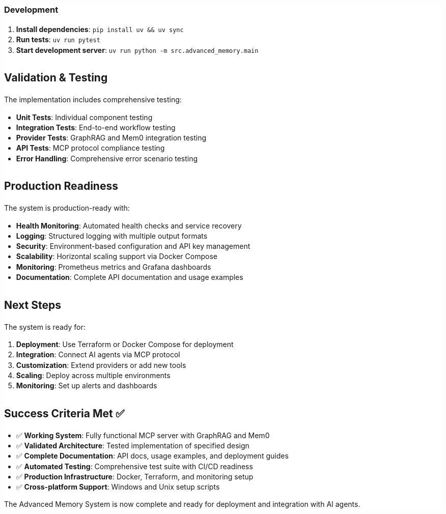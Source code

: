 ### Development

1. **Install dependencies**: `pip install uv && uv sync`
2. **Run tests**: `uv run pytest`
3. **Start development server**: `uv run python -m src.advanced_memory.main`

## Validation & Testing

The implementation includes comprehensive testing:

- **Unit Tests**: Individual component testing
- **Integration Tests**: End-to-end workflow testing
- **Provider Tests**: GraphRAG and Mem0 integration testing
- **API Tests**: MCP protocol compliance testing
- **Error Handling**: Comprehensive error scenario testing

## Production Readiness

The system is production-ready with:

- **Health Monitoring**: Automated health checks and service recovery
- **Logging**: Structured logging with multiple output formats
- **Security**: Environment-based configuration and API key management
- **Scalability**: Horizontal scaling support via Docker Compose
- **Monitoring**: Prometheus metrics and Grafana dashboards
- **Documentation**: Complete API documentation and usage examples

## Next Steps

The system is ready for:

1. **Deployment**: Use Terraform or Docker Compose for deployment
2. **Integration**: Connect AI agents via MCP protocol
3. **Customization**: Extend providers or add new tools
4. **Scaling**: Deploy across multiple environments
5. **Monitoring**: Set up alerts and dashboards

## Success Criteria Met ✅

- ✅ **Working System**: Fully functional MCP server with GraphRAG and Mem0
- ✅ **Validated Architecture**: Tested implementation of specified design
- ✅ **Complete Documentation**: API docs, usage examples, and deployment guides
- ✅ **Automated Testing**: Comprehensive test suite with CI/CD readiness
- ✅ **Production Infrastructure**: Docker, Terraform, and monitoring setup
- ✅ **Cross-platform Support**: Windows and Unix setup scripts

The Advanced Memory System is now complete and ready for deployment and integration with AI agents.
